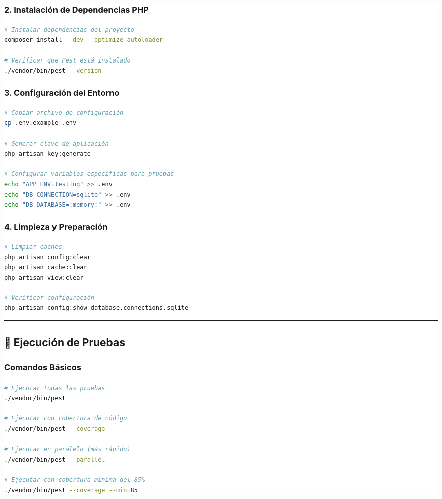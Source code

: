 ### 2. Instalación de Dependencias PHP

```bash
# Instalar dependencias del proyecto
composer install --dev --optimize-autoloader

# Verificar que Pest está instalado
./vendor/bin/pest --version
```

### 3. Configuración del Entorno

```bash
# Copiar archivo de configuración
cp .env.example .env

# Generar clave de aplicación
php artisan key:generate

# Configurar variables específicas para pruebas
echo "APP_ENV=testing" >> .env
echo "DB_CONNECTION=sqlite" >> .env
echo "DB_DATABASE=:memory:" >> .env
```

### 4. Limpieza y Preparación

```bash
# Limpiar cachés
php artisan config:clear
php artisan cache:clear
php artisan view:clear

# Verificar configuración
php artisan config:show database.connections.sqlite
```

---

## 🧪 Ejecución de Pruebas

### Comandos Básicos

```bash
# Ejecutar todas las pruebas
./vendor/bin/pest

# Ejecutar con cobertura de código
./vendor/bin/pest --coverage

# Ejecutar en paralelo (más rápido)
./vendor/bin/pest --parallel

# Ejecutar con cobertura mínima del 85%
./vendor/bin/pest --coverage --min=85
```
